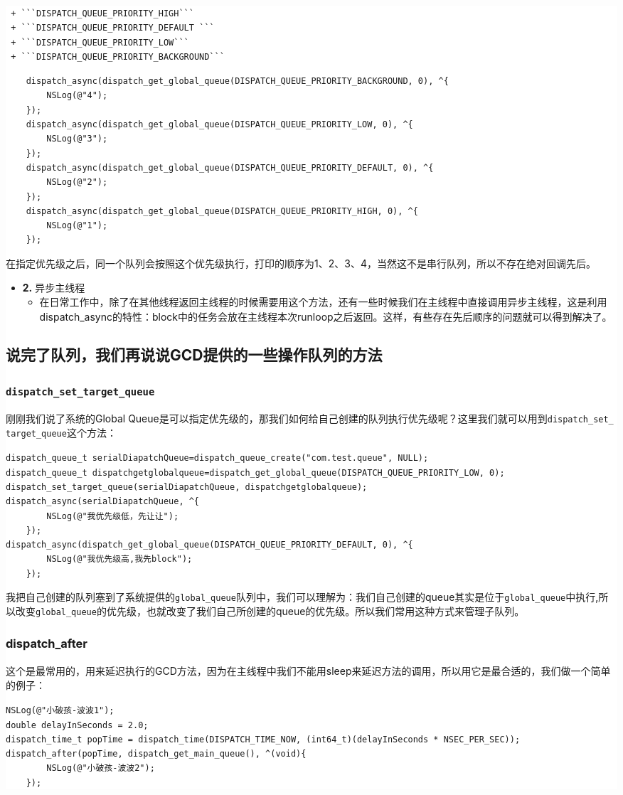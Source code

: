 	 + ```DISPATCH_QUEUE_PRIORITY_HIGH```
	 + ```DISPATCH_QUEUE_PRIORITY_DEFAULT ```
	 + ```DISPATCH_QUEUE_PRIORITY_LOW```
	 + ```DISPATCH_QUEUE_PRIORITY_BACKGROUND```
	 
```objc
	dispatch_async(dispatch_get_global_queue(DISPATCH_QUEUE_PRIORITY_BACKGROUND, 0), ^{
        NSLog(@"4");
    });
    dispatch_async(dispatch_get_global_queue(DISPATCH_QUEUE_PRIORITY_LOW, 0), ^{
        NSLog(@"3");
    });
    dispatch_async(dispatch_get_global_queue(DISPATCH_QUEUE_PRIORITY_DEFAULT, 0), ^{
        NSLog(@"2");
    });
    dispatch_async(dispatch_get_global_queue(DISPATCH_QUEUE_PRIORITY_HIGH, 0), ^{
        NSLog(@"1");
    });
```

   在指定优先级之后，同一个队列会按照这个优先级执行，打印的顺序为1、2、3、4，当然这不是串行队列，所以不存在绝对回调先后。

* **2.** 异步主线程
	+ 在日常工作中，除了在其他线程返回主线程的时候需要用这个方法，还有一些时候我们在主线程中直接调用异步主线程，这是利用dispatch_async的特性：block中的任务会放在主线程本次runloop之后返回。这样，有些存在先后顺序的问题就可以得到解决了。

## 说完了队列，我们再说说GCD提供的一些操作队列的方法

### ```dispatch_set_target_queue```

刚刚我们说了系统的Global Queue是可以指定优先级的，那我们如何给自己创建的队列执行优先级呢？这里我们就可以用到```dispatch_set_target_queue```这个方法：

```objc
dispatch_queue_t serialDiapatchQueue=dispatch_queue_create("com.test.queue", NULL);
dispatch_queue_t dispatchgetglobalqueue=dispatch_get_global_queue(DISPATCH_QUEUE_PRIORITY_LOW, 0);
dispatch_set_target_queue(serialDiapatchQueue, dispatchgetglobalqueue);
dispatch_async(serialDiapatchQueue, ^{
        NSLog(@"我优先级低，先让让");
    });
dispatch_async(dispatch_get_global_queue(DISPATCH_QUEUE_PRIORITY_DEFAULT, 0), ^{
        NSLog(@"我优先级高,我先block");
    });
```

我把自己创建的队列塞到了系统提供的```global_queue```队列中，我们可以理解为：我们自己创建的queue其实是位于```global_queue```中执行,所以改变```global_queue```的优先级，也就改变了我们自己所创建的queue的优先级。所以我们常用这种方式来管理子队列。

### dispatch_after

这个是最常用的，用来延迟执行的GCD方法，因为在主线程中我们不能用sleep来延迟方法的调用，所以用它是最合适的，我们做一个简单的例子：

```objc
NSLog(@"小破孩-波波1");
double delayInSeconds = 2.0;
dispatch_time_t popTime = dispatch_time(DISPATCH_TIME_NOW, (int64_t)(delayInSeconds * NSEC_PER_SEC));
dispatch_after(popTime, dispatch_get_main_queue(), ^(void){
        NSLog(@"小破孩-波波2");
    });
```

